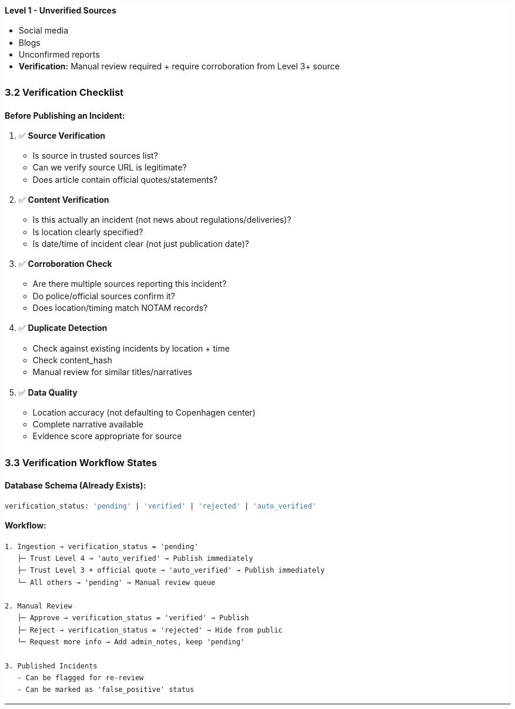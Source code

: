 **Level 1 - Unverified Sources**
- Social media
- Blogs
- Unconfirmed reports
- **Verification:** Manual review required + require corroboration from Level 3+ source

### 3.2 Verification Checklist

**Before Publishing an Incident:**

1. ✅ **Source Verification**
   - Is source in trusted sources list?
   - Can we verify source URL is legitimate?
   - Does article contain official quotes/statements?

2. ✅ **Content Verification**
   - Is this actually an incident (not news about regulations/deliveries)?
   - Is location clearly specified?
   - Is date/time of incident clear (not just publication date)?

3. ✅ **Corroboration Check**
   - Are there multiple sources reporting this incident?
   - Do police/official sources confirm it?
   - Does location/timing match NOTAM records?

4. ✅ **Duplicate Detection**
   - Check against existing incidents by location + time
   - Check content_hash
   - Manual review for similar titles/narratives

5. ✅ **Data Quality**
   - Location accuracy (not defaulting to Copenhagen center)
   - Complete narrative available
   - Evidence score appropriate for source

### 3.3 Verification Workflow States

**Database Schema (Already Exists):**
```sql
verification_status: 'pending' | 'verified' | 'rejected' | 'auto_verified'
```

**Workflow:**
```
1. Ingestion → verification_status = 'pending'
   ├─ Trust Level 4 → 'auto_verified' → Publish immediately
   ├─ Trust Level 3 + official quote → 'auto_verified' → Publish immediately
   └─ All others → 'pending' → Manual review queue

2. Manual Review
   ├─ Approve → verification_status = 'verified' → Publish
   ├─ Reject → verification_status = 'rejected' → Hide from public
   └─ Request more info → Add admin_notes, keep 'pending'

3. Published Incidents
   - Can be flagged for re-review
   - Can be marked as 'false_positive' status
```

---